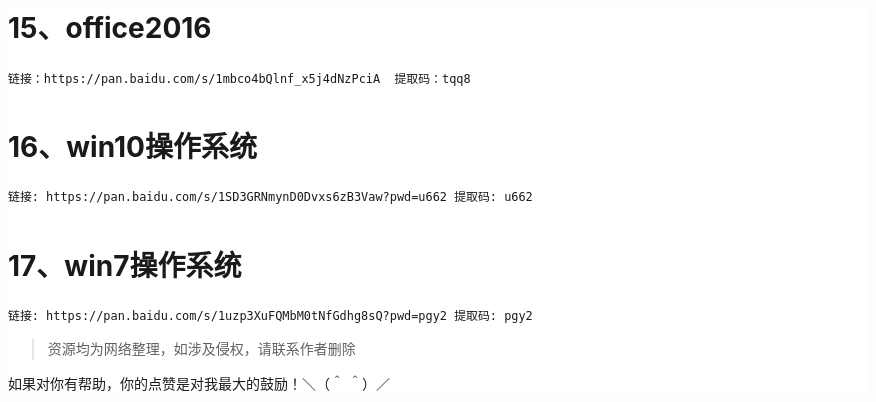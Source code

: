 # 15、office2016
```
链接：https://pan.baidu.com/s/1mbco4bQlnf_x5j4dNzPciA  提取码：tqq8
```
# 16、win10操作系统
```
链接: https://pan.baidu.com/s/1SD3GRNmynD0Dvxs6zB3Vaw?pwd=u662 提取码: u662
```
# 17、win7操作系统
```
链接: https://pan.baidu.com/s/1uzp3XuFQMbM0tNfGdhg8sQ?pwd=pgy2 提取码: pgy2
```

> 资源均为网络整理，如涉及侵权，请联系作者删除


如果对你有帮助，你的点赞是对我最大的鼓励！＼（＾ ＾）／

